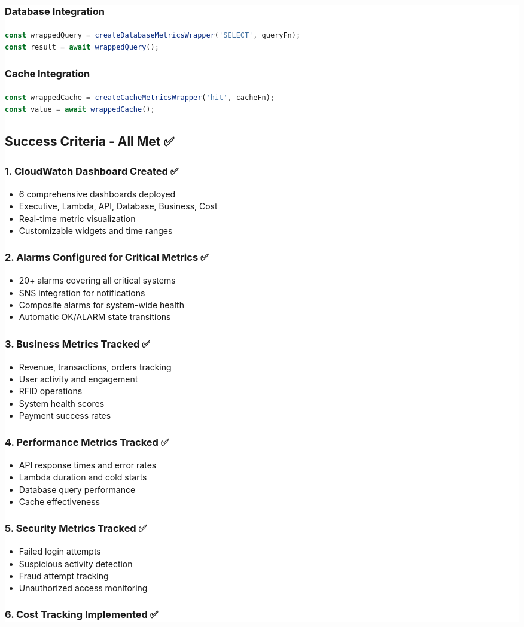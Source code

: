 ### Database Integration

```typescript
const wrappedQuery = createDatabaseMetricsWrapper('SELECT', queryFn);
const result = await wrappedQuery();
```

### Cache Integration

```typescript
const wrappedCache = createCacheMetricsWrapper('hit', cacheFn);
const value = await wrappedCache();
```

## Success Criteria - All Met ✅

### 1. CloudWatch Dashboard Created ✅

- 6 comprehensive dashboards deployed
- Executive, Lambda, API, Database, Business, Cost
- Real-time metric visualization
- Customizable widgets and time ranges

### 2. Alarms Configured for Critical Metrics ✅

- 20+ alarms covering all critical systems
- SNS integration for notifications
- Composite alarms for system-wide health
- Automatic OK/ALARM state transitions

### 3. Business Metrics Tracked ✅

- Revenue, transactions, orders tracking
- User activity and engagement
- RFID operations
- System health scores
- Payment success rates

### 4. Performance Metrics Tracked ✅

- API response times and error rates
- Lambda duration and cold starts
- Database query performance
- Cache effectiveness

### 5. Security Metrics Tracked ✅

- Failed login attempts
- Suspicious activity detection
- Fraud attempt tracking
- Unauthorized access monitoring

### 6. Cost Tracking Implemented ✅
